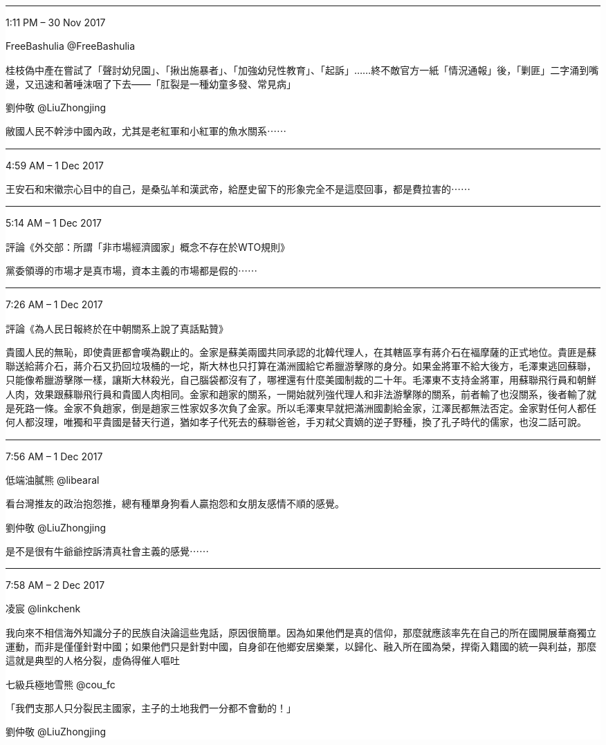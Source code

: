----

1:11 PM – 30 Nov 2017

FreeBashulia @FreeBashulia

桂枝偽中產在嘗試了「聲討幼兒園」、「揪出施暴者」、「加強幼兒性教育」、「起訴」……終不敵官方一紙「情況通報」後，「剿匪」二字涌到嘴邊，又迅速和著唾沫咽了下去——「肛裂是一種幼童多發、常見病」

劉仲敬 @LiuZhongjing

敝國人民不幹涉中國內政，尤其是老紅軍和小紅軍的魚水關系⋯⋯

----

4:59 AM – 1 Dec 2017

王安石和宋徽宗心目中的自己，是桑弘羊和漢武帝，給歷史留下的形象完全不是這麼回事，都是費拉害的⋯⋯

----

5:14 AM – 1 Dec 2017

評論《外交部：所謂「非市場經濟國家」概念不存在於WTO規則》

黨委領導的市場才是真市場，資本主義的市場都是假的⋯⋯

----

7:26 AM – 1 Dec 2017

評論《為人民日報終於在中朝關系上說了真話點贊》

貴國人民的無恥，即使貴匪都會嘆為觀止的。金家是蘇美兩國共同承認的北韓代理人，在其轄區享有蔣介石在褔摩薩的正式地位。貴匪是蘇聯送給蔣介石，蔣介石又扔回垃圾桶的一坨，斯大林也只打算在滿洲國給它希臘游擊隊的身分。如果金將軍不給大後方，毛澤東逃回蘇聯，只能像希臘游擊隊一樣，讓斯大林殺光，自己腦袋都沒有了，哪裡還有什麼美國制裁的二十年。毛澤東不支持金將軍，用蘇聯飛行員和朝鮮人肉，效果跟蘇聯飛行員和貴國人肉相同。金家和趙家的關系，一開始就列強代理人和非法游擊隊的關系，前者輸了也沒關系，後者輸了就是死路一條。金家不負趙家，倒是趙家三性家奴多次負了金家。所以毛澤東早就把滿洲國劃給金家，江澤民都無法否定。金家對任何人都任何人都沒理，唯獨和平貴國是替天行道，猶如孝子代死去的蘇聯爸爸，手刃弒父賣嫡的逆子野種，換了孔子時代的儒家，也沒二話可說。

----

7:56 AM – 1 Dec 2017

低端油膩熊 @libearal

看台灣推友的政治抱怨推，總有種單身狗看人贏抱怨和女朋友感情不順的感覺。

劉仲敬 @LiuZhongjing

是不是很有牛爺爺控訴清真社會主義的感覺⋯⋯

----

7:58 AM – 2 Dec 2017

凌宸 @linkchenk

我向來不相信海外知識分子的民族自決論這些鬼話，原因很簡單。因為如果他們是真的信仰，那麼就應該率先在自己的所在國開展華裔獨立運動，而非是僅僅針對中國；如果他們只是針對中國，自身卻在他鄉安居樂業，以歸化、融入所在國為榮，捍衛入籍國的統一與利益，那麼這就是典型的人格分裂，虛偽得催人嘔吐

七級兵極地雪熊 @cou_fc

「我們支那人只分裂民主國家，主子的土地我們一分都不會動的！」

劉仲敬 @LiuZhongjing
